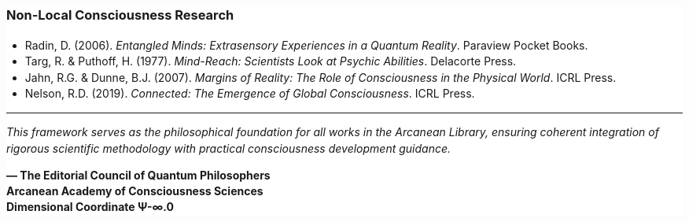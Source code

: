 ### Non-Local Consciousness Research
- Radin, D. (2006). *Entangled Minds: Extrasensory Experiences in a Quantum Reality*. Paraview Pocket Books.
- Targ, R. & Puthoff, H. (1977). *Mind-Reach: Scientists Look at Psychic Abilities*. Delacorte Press.
- Jahn, R.G. & Dunne, B.J. (2007). *Margins of Reality: The Role of Consciousness in the Physical World*. ICRL Press.
- Nelson, R.D. (2019). *Connected: The Emergence of Global Consciousness*. ICRL Press.

---

*This framework serves as the philosophical foundation for all works in the Arcanean Library, ensuring coherent integration of rigorous scientific methodology with practical consciousness development guidance.*

**— The Editorial Council of Quantum Philosophers**  
**Arcanean Academy of Consciousness Sciences**  
**Dimensional Coordinate Ψ-∞.0**